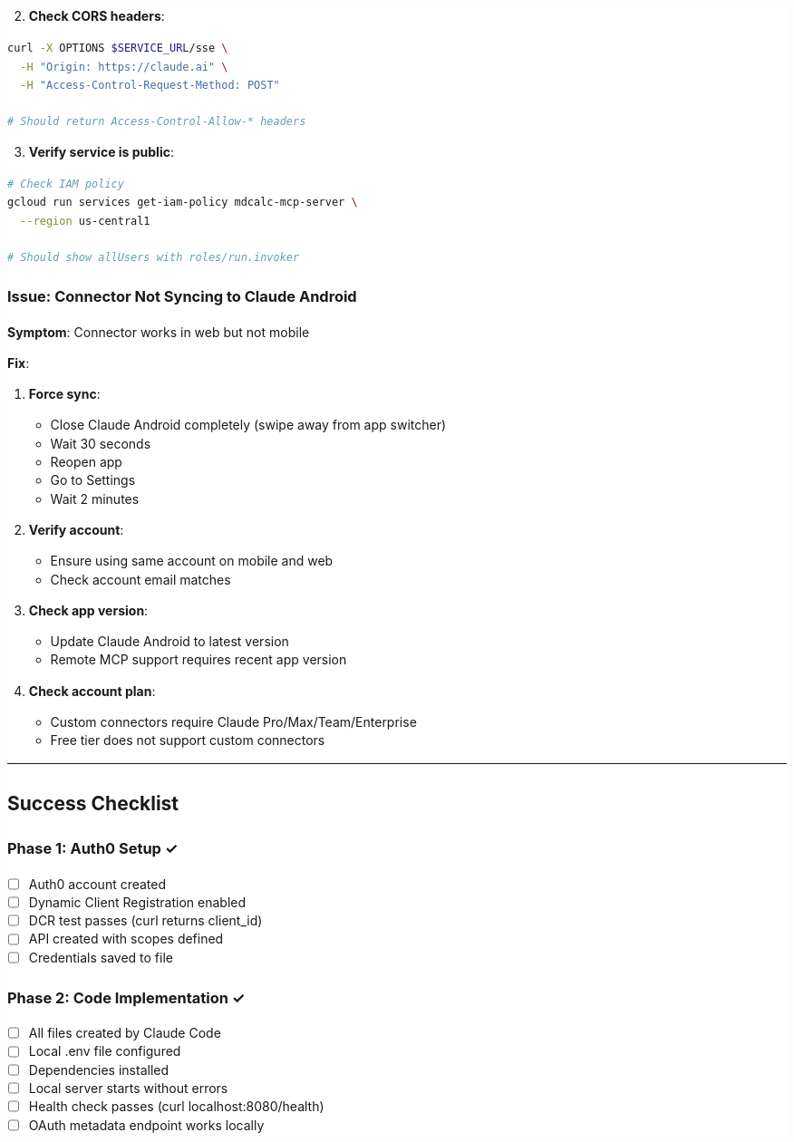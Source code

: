 2. **Check CORS headers**:
```bash
curl -X OPTIONS $SERVICE_URL/sse \
  -H "Origin: https://claude.ai" \
  -H "Access-Control-Request-Method: POST"

# Should return Access-Control-Allow-* headers
```

3. **Verify service is public**:
```bash
# Check IAM policy
gcloud run services get-iam-policy mdcalc-mcp-server \
  --region us-central1

# Should show allUsers with roles/run.invoker
```

### Issue: Connector Not Syncing to Claude Android

**Symptom**: Connector works in web but not mobile

**Fix**:

1. **Force sync**:
   - Close Claude Android completely (swipe away from app switcher)
   - Wait 30 seconds
   - Reopen app
   - Go to Settings
   - Wait 2 minutes

2. **Verify account**:
   - Ensure using same account on mobile and web
   - Check account email matches

3. **Check app version**:
   - Update Claude Android to latest version
   - Remote MCP support requires recent app version

4. **Check account plan**:
   - Custom connectors require Claude Pro/Max/Team/Enterprise
   - Free tier does not support custom connectors

---

## Success Checklist

### Phase 1: Auth0 Setup ✓
- [ ] Auth0 account created
- [ ] Dynamic Client Registration enabled
- [ ] DCR test passes (curl returns client_id)
- [ ] API created with scopes defined
- [ ] Credentials saved to file

### Phase 2: Code Implementation ✓
- [ ] All files created by Claude Code
- [ ] Local .env file configured
- [ ] Dependencies installed
- [ ] Local server starts without errors
- [ ] Health check passes (curl localhost:8080/health)
- [ ] OAuth metadata endpoint works locally
